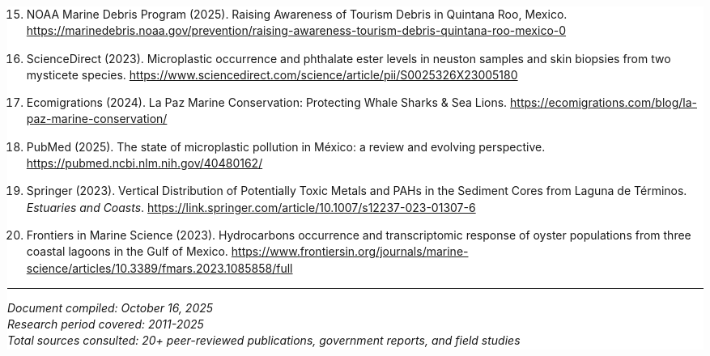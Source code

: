 15. NOAA Marine Debris Program (2025). Raising Awareness of Tourism Debris in Quintana Roo, Mexico. https://marinedebris.noaa.gov/prevention/raising-awareness-tourism-debris-quintana-roo-mexico-0

16. ScienceDirect (2023). Microplastic occurrence and phthalate ester levels in neuston samples and skin biopsies from two mysticete species. https://www.sciencedirect.com/science/article/pii/S0025326X23005180

17. Ecomigrations (2024). La Paz Marine Conservation: Protecting Whale Sharks & Sea Lions. https://ecomigrations.com/blog/la-paz-marine-conservation/

18. PubMed (2025). The state of microplastic pollution in México: a review and evolving perspective. https://pubmed.ncbi.nlm.nih.gov/40480162/

19. Springer (2023). Vertical Distribution of Potentially Toxic Metals and PAHs in the Sediment Cores from Laguna de Términos. *Estuaries and Coasts*. https://link.springer.com/article/10.1007/s12237-023-01307-6

20. Frontiers in Marine Science (2023). Hydrocarbons occurrence and transcriptomic response of oyster populations from three coastal lagoons in the Gulf of Mexico. https://www.frontiersin.org/journals/marine-science/articles/10.3389/fmars.2023.1085858/full

---

*Document compiled: October 16, 2025*  
*Research period covered: 2011-2025*  
*Total sources consulted: 20+ peer-reviewed publications, government reports, and field studies*
